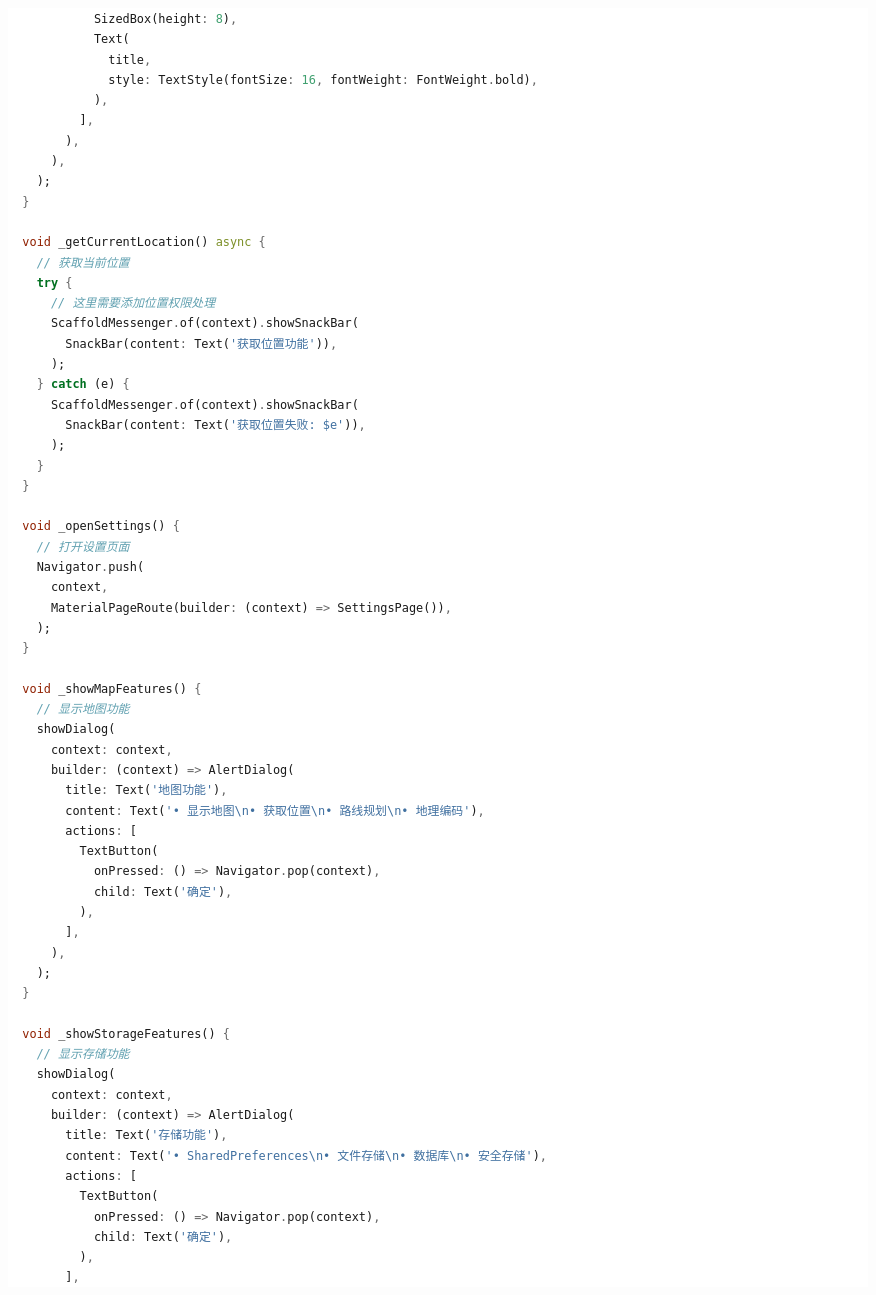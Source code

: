 ```dart
            SizedBox(height: 8),
            Text(
              title,
              style: TextStyle(fontSize: 16, fontWeight: FontWeight.bold),
            ),
          ],
        ),
      ),
    );
  }

  void _getCurrentLocation() async {
    // 获取当前位置
    try {
      // 这里需要添加位置权限处理
      ScaffoldMessenger.of(context).showSnackBar(
        SnackBar(content: Text('获取位置功能')),
      );
    } catch (e) {
      ScaffoldMessenger.of(context).showSnackBar(
        SnackBar(content: Text('获取位置失败: $e')),
      );
    }
  }

  void _openSettings() {
    // 打开设置页面
    Navigator.push(
      context,
      MaterialPageRoute(builder: (context) => SettingsPage()),
    );
  }

  void _showMapFeatures() {
    // 显示地图功能
    showDialog(
      context: context,
      builder: (context) => AlertDialog(
        title: Text('地图功能'),
        content: Text('• 显示地图\n• 获取位置\n• 路线规划\n• 地理编码'),
        actions: [
          TextButton(
            onPressed: () => Navigator.pop(context),
            child: Text('确定'),
          ),
        ],
      ),
    );
  }

  void _showStorageFeatures() {
    // 显示存储功能
    showDialog(
      context: context,
      builder: (context) => AlertDialog(
        title: Text('存储功能'),
        content: Text('• SharedPreferences\n• 文件存储\n• 数据库\n• 安全存储'),
        actions: [
          TextButton(
            onPressed: () => Navigator.pop(context),
            child: Text('确定'),
          ),
        ],
```